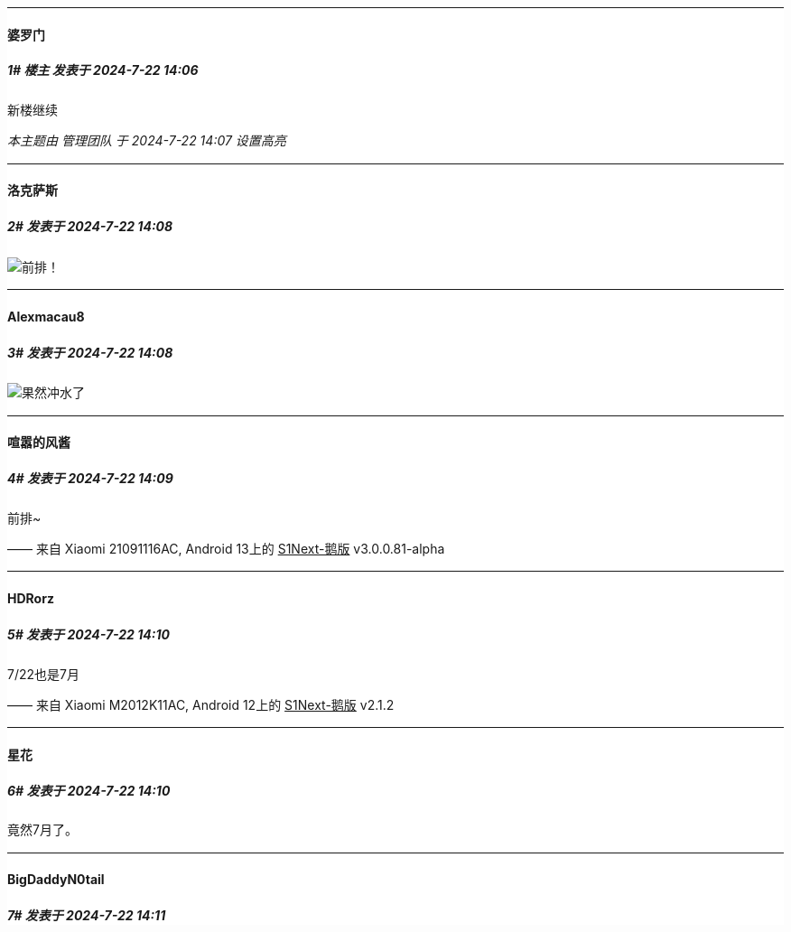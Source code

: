 ﻿
*****

####  婆罗门  
##### 1#       楼主       发表于 2024-7-22 14:06

新楼继续

 *本主题由 管理团队 于 2024-7-22 14:07 设置高亮* 

*****

####  洛克萨斯  
##### 2#       发表于 2024-7-22 14:08

<img src="https://static.saraba1st.com/image/smiley/face2017/057.png" referrerpolicy="no-referrer">前排！

*****

####  Alexmacau8  
##### 3#       发表于 2024-7-22 14:08

<img src="https://static.saraba1st.com/image/smiley/face2017/067.png" referrerpolicy="no-referrer">果然冲水了

*****

####  喧嚣的风酱  
##### 4#       发表于 2024-7-22 14:09

前排~

—— 来自 Xiaomi 21091116AC, Android 13上的 [S1Next-鹅版](https://github.com/ykrank/S1-Next/releases) v3.0.0.81-alpha

*****

####  HDRorz  
##### 5#       发表于 2024-7-22 14:10

7/22也是7月

—— 来自 Xiaomi M2012K11AC, Android 12上的 [S1Next-鹅版](https://github.com/ykrank/S1-Next/releases) v2.1.2

*****

####  星花  
##### 6#       发表于 2024-7-22 14:10

竟然7月了。

*****

####  BigDaddyN0tail  
##### 7#       发表于 2024-7-22 14:11
